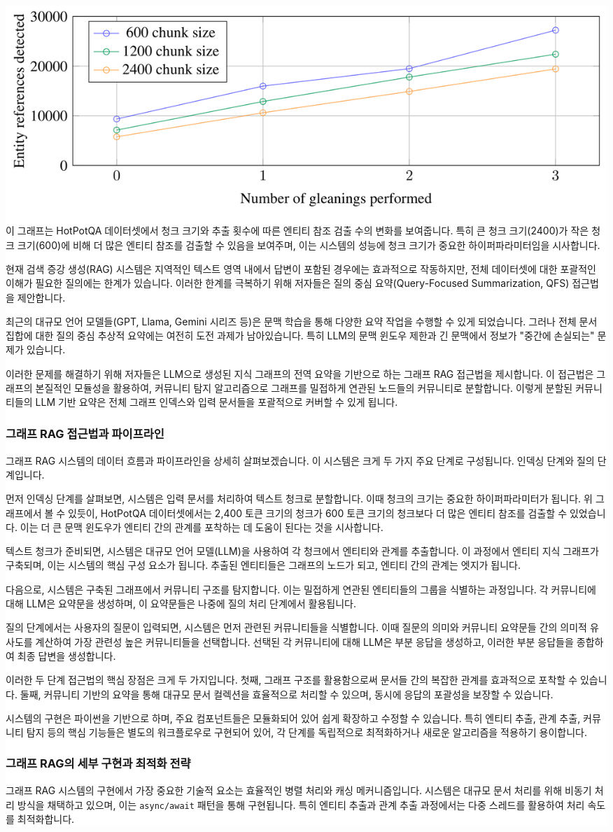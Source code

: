![엔티티 참조 검출](/assets/2025-01-15-from-local-to-global-a-graph-rag-approach-to-query-focused-summarization/1.png)

이 그래프는 HotPotQA 데이터셋에서 청크 크기와 추출 횟수에 따른 엔티티 참조 검출 수의 변화를 보여줍니다. 특히 큰 청크 크기(2400)가 작은 청크 크기(600)에 비해 더 많은 엔티티 참조를 검출할 수 있음을 보여주며, 이는 시스템의 성능에 청크 크기가 중요한 하이퍼파라미터임을 시사합니다.

현재 검색 증강 생성(RAG) 시스템은 지역적인 텍스트 영역 내에서 답변이 포함된 경우에는 효과적으로 작동하지만, 전체 데이터셋에 대한 포괄적인 이해가 필요한 질의에는 한계가 있습니다. 이러한 한계를 극복하기 위해 저자들은 질의 중심 요약(Query-Focused Summarization, QFS) 접근법을 제안합니다.

최근의 대규모 언어 모델들(GPT, Llama, Gemini 시리즈 등)은 문맥 학습을 통해 다양한 요약 작업을 수행할 수 있게 되었습니다. 그러나 전체 문서 집합에 대한 질의 중심 추상적 요약에는 여전히 도전 과제가 남아있습니다. 특히 LLM의 문맥 윈도우 제한과 긴 문맥에서 정보가 "중간에 손실되는" 문제가 있습니다.

이러한 문제를 해결하기 위해 저자들은 LLM으로 생성된 지식 그래프의 전역 요약을 기반으로 하는 그래프 RAG 접근법을 제시합니다. 이 접근법은 그래프의 본질적인 모듈성을 활용하여, 커뮤니티 탐지 알고리즘으로 그래프를 밀접하게 연관된 노드들의 커뮤니티로 분할합니다. 이렇게 분할된 커뮤니티들의 LLM 기반 요약은 전체 그래프 인덱스와 입력 문서들을 포괄적으로 커버할 수 있게 됩니다.

### 그래프 RAG 접근법과 파이프라인

그래프 RAG 시스템의 데이터 흐름과 파이프라인을 상세히 살펴보겠습니다. 이 시스템은 크게 두 가지 주요 단계로 구성됩니다. 인덱싱 단계와 질의 단계입니다.

먼저 인덱싱 단계를 살펴보면, 시스템은 입력 문서를 처리하여 텍스트 청크로 분할합니다. 이때 청크의 크기는 중요한 하이퍼파라미터가 됩니다. 위 그래프에서 볼 수 있듯이, HotPotQA 데이터셋에서는 2,400 토큰 크기의 청크가 600 토큰 크기의 청크보다 더 많은 엔티티 참조를 검출할 수 있었습니다. 이는 더 큰 문맥 윈도우가 엔티티 간의 관계를 포착하는 데 도움이 된다는 것을 시사합니다.

텍스트 청크가 준비되면, 시스템은 대규모 언어 모델(LLM)을 사용하여 각 청크에서 엔티티와 관계를 추출합니다. 이 과정에서 엔티티 지식 그래프가 구축되며, 이는 시스템의 핵심 구성 요소가 됩니다. 추출된 엔티티들은 그래프의 노드가 되고, 엔티티 간의 관계는 엣지가 됩니다.

다음으로, 시스템은 구축된 그래프에서 커뮤니티 구조를 탐지합니다. 이는 밀접하게 연관된 엔티티들의 그룹을 식별하는 과정입니다. 각 커뮤니티에 대해 LLM은 요약문을 생성하며, 이 요약문들은 나중에 질의 처리 단계에서 활용됩니다.

질의 단계에서는 사용자의 질문이 입력되면, 시스템은 먼저 관련된 커뮤니티들을 식별합니다. 이때 질문의 의미와 커뮤니티 요약문들 간의 의미적 유사도를 계산하여 가장 관련성 높은 커뮤니티들을 선택합니다. 선택된 각 커뮤니티에 대해 LLM은 부분 응답을 생성하고, 이러한 부분 응답들을 종합하여 최종 답변을 생성합니다.

이러한 두 단계 접근법의 핵심 장점은 크게 두 가지입니다. 첫째, 그래프 구조를 활용함으로써 문서들 간의 복잡한 관계를 효과적으로 포착할 수 있습니다. 둘째, 커뮤니티 기반의 요약을 통해 대규모 문서 컬렉션을 효율적으로 처리할 수 있으며, 동시에 응답의 포괄성을 보장할 수 있습니다.

시스템의 구현은 파이썬을 기반으로 하며, 주요 컴포넌트들은 모듈화되어 있어 쉽게 확장하고 수정할 수 있습니다. 특히 엔티티 추출, 관계 추출, 커뮤니티 탐지 등의 핵심 기능들은 별도의 워크플로우로 구현되어 있어, 각 단계를 독립적으로 최적화하거나 새로운 알고리즘을 적용하기 용이합니다.
### 그래프 RAG의 세부 구현과 최적화 전략

그래프 RAG 시스템의 구현에서 가장 중요한 기술적 요소는 효율적인 병렬 처리와 캐싱 메커니즘입니다. 시스템은 대규모 문서 처리를 위해 비동기 처리 방식을 채택하고 있으며, 이는 `async/await` 패턴을 통해 구현됩니다. 특히 엔티티 추출과 관계 추출 과정에서는 다중 스레드를 활용하여 처리 속도를 최적화합니다.
